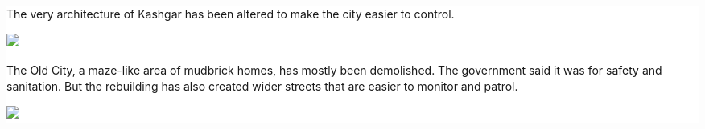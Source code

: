 <div class="g-imagebox">

<div class="g-video">

</div>

</div>

<div class="g-caption g-captionstyle-right g-captionposition-dtop-mbottom">

The very architecture of Kashgar has been altered to make the city
easier to
control.

</div>

<div class="g-audio-bug">

</div>

</div>

</div>

<div class="swiper-slide g-slide-demolishmap" data-audio="" data-slug="demolishmap" data-loops="" data-preventaudioloop="" data-video="" data-videomobile="">

<div class="g-slide-content">

<div class="g-imagebox">

![](//static01.graylady3jvrrxbe.onion/packages/flash/multimedia/ICONS/transparent.png)

</div>

<div class="g-caption g-captionstyle-center g-captionposition-bottom">

The Old City, a maze-like area of mudbrick homes, has mostly been
demolished. The government said it was for safety and sanitation. But
the rebuilding has also created wider streets that are easier to monitor
and
patrol.

</div>

<div class="g-audio-bug">

</div>

</div>

</div>

<div class="swiper-slide g-slide-demolishlady" data-audio="" data-slug="demolishlady" data-loops="" data-preventaudioloop="" data-video="" data-videomobile="">

<div class="g-slide-content">

<div class="g-imagebox">

![](//static01.graylady3jvrrxbe.onion/packages/flash/multimedia/ICONS/transparent.png)
